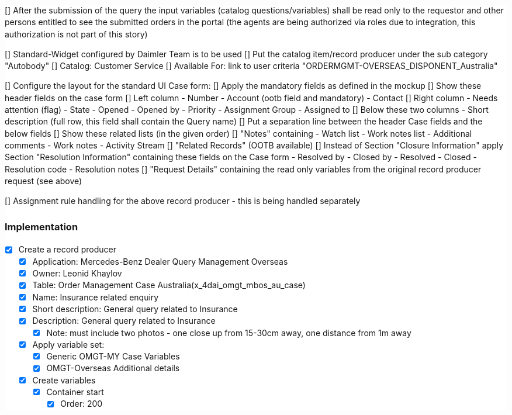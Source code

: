   [] After the submission of the query the input variables (catalog questions/variables) shall 
     be read only to the requestor and other persons entitled to see the submitted orders in the portal
     (the agents  are being authorized via roles due to integration, this authorization is not part of this
      story)

  [] Standard-Widget configured by Daimler Team is to be used
  [] Put the catalog item/record producer under the sub category "Autobody" 
  [] Catalog:  Customer Service
  [] Available For: link to user criteria  "ORDERMGMT-OVERSEAS_DISPONENT_Australia"

[] Configure the layout for the standard UI Case form:
  [] Apply the mandatory fields as defined in the mockup 
  [] Show these header fields on the case form
    [] Left column
       - Number
       - Account  (ootb field and mandatory)
       - Contact
    [] Right column
       - Needs attention (flag)
       - State
       - Opened
       - Opened by
       - Priority
       - Assignment Group
       - Assigned to
    [] Below these two columns
       - Short description (full row, this field shall contain the Query name)
    [] Put a separation line between the header Case fields and the below fields
  [] Show these related lists (in the given order)
     [] "Notes" containing
        - Watch list
        - Work notes list
       - Additional comments
        - Work notes
        - Activity Stream
    [] "Related Records" (OOTB available)
    [] Instead of Section "Closure Information" apply Section "Resolution Information" containing
       these fields on the Case form
        - Resolved by
        - Closed by
        - Resolved
        - Closed
        - Resolution code
        - Resolution notes
    [] "Request Details" containing the read only variables from the original record producer request
        (see above)

[]  Assignment rule handling for the above record producer -  this is being handled separately

### Implementation
- [x] Create a record producer
	- [x] Application: Mercedes-Benz Dealer Query Management Overseas
	- [x] Owner: Leonid Khaylov
	- [x] Table: Order Management Case Australia(x_4dai_omgt_mbos_au_case)
	- [x] Name: Insurance related enquiry
	- [x] Short description: General query related to Insurance
	- [x] Description: General query related to Insurance
		- [x] Note: must include two photos - one close up from 15-30cm away, one distance from 1m away
	- [x] Apply variable set:
		- [x] Generic OMGT-MY Case Variables
		- [x] OMGT-Overseas Additional details
	- [x] Create variables
		- [x] Container start
			- [x] Order: 200